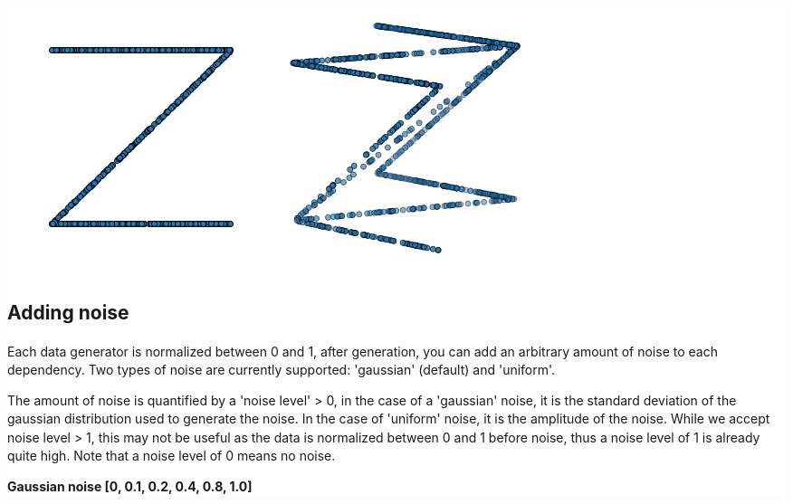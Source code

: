 ![alt-text-1](img/z-z-2.png) ![alt-text-2](img/z-z-3.png)

Adding noise
------------

Each data generator is normalized between 0 and 1, after generation, you can add an arbitrary amount of noise to each dependency. Two types of noise are currently supported: 'gaussian' (default) and 'uniform'. 

The amount of noise is quantified by a 'noise level' > 0, in the case of a 'gaussian' noise, it is the standard deviation of the gaussian distribution used to generate the noise. In the case of 'uniform' noise, it is the amplitude of the noise. While we accept noise level > 1, this may not be useful as the data is normalized between 0 and 1 before noise, thus a noise level of 1 is already quite high. Note that a noise level of 0 means no noise. 

**Gaussian noise [0, 0.1, 0.2, 0.4, 0.8, 1.0]**
